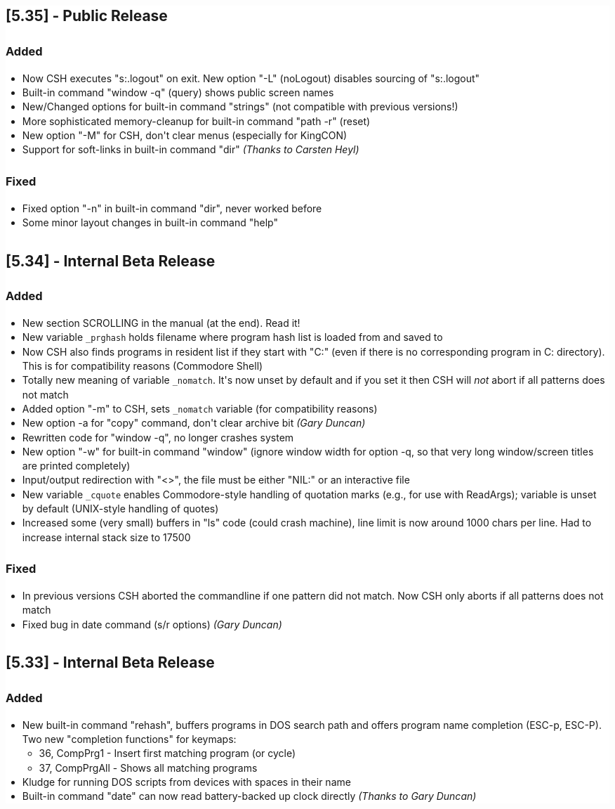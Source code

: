 ## [5.35] - Public Release

### Added
- Now CSH executes "s:.logout" on exit. New option "-L" (noLogout) disables sourcing of "s:.logout"
- Built-in command "window -q" (query) shows public screen names
- New/Changed options for built-in command "strings" (not compatible with previous versions!)
- More sophisticated memory-cleanup for built-in command "path -r" (reset)
- New option "-M" for CSH, don't clear menus (especially for KingCON)
- Support for soft-links in built-in command "dir" *(Thanks to Carsten Heyl)*

### Fixed
- Fixed option "-n" in built-in command "dir", never worked before
- Some minor layout changes in built-in command "help"

## [5.34] - Internal Beta Release

### Added
- New section SCROLLING in the manual (at the end). Read it!
- New variable `_prghash` holds filename where program hash list is loaded from and saved to
- Now CSH also finds programs in resident list if they start with "C:" (even if there is no corresponding program in C: directory). This is for compatibility reasons (Commodore Shell)
- Totally new meaning of variable `_nomatch`. It's now unset by default and if you set it then CSH will *not* abort if all patterns does not match
- Added option "-m" to CSH, sets `_nomatch` variable (for compatibility reasons)
- New option -a for "copy" command, don't clear archive bit *(Gary Duncan)*
- Rewritten code for "window -q", no longer crashes system
- New option "-w" for built-in command "window" (ignore window width for option -q, so that very long window/screen titles are printed completely)
- Input/output redirection with "<>", the file must be either "NIL:" or an interactive file
- New variable `_cquote` enables Commodore-style handling of quotation marks (e.g., for use with ReadArgs); variable is unset by default (UNIX-style handling of quotes)
- Increased some (very small) buffers in "ls" code (could crash machine), line limit is now around 1000 chars per line. Had to increase internal stack size to 17500

### Fixed
- In previous versions CSH aborted the commandline if one pattern did not match. Now CSH only aborts if all patterns does not match
- Fixed bug in date command (s/r options) *(Gary Duncan)*

## [5.33] - Internal Beta Release

### Added
- New built-in command "rehash", buffers programs in DOS search path and offers program name completion (ESC-p, ESC-P). Two new "completion functions" for keymaps:
  - 36, CompPrg1 - Insert first matching program (or cycle)
  - 37, CompPrgAll - Shows all matching programs
- Kludge for running DOS scripts from devices with spaces in their name
- Built-in command "date" can now read battery-backed up clock directly *(Thanks to Gary Duncan)*
